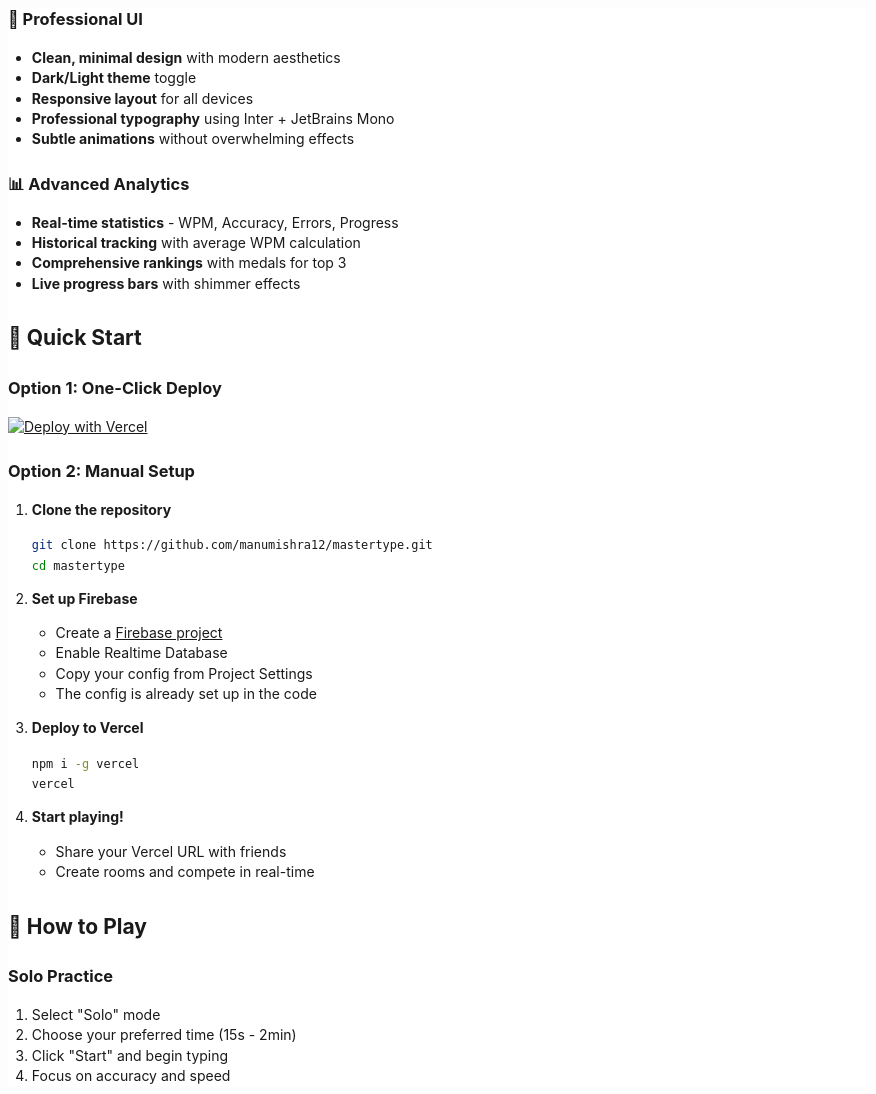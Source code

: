 ### 🎨 Professional UI
- **Clean, minimal design** with modern aesthetics
- **Dark/Light theme** toggle
- **Responsive layout** for all devices
- **Professional typography** using Inter + JetBrains Mono
- **Subtle animations** without overwhelming effects

### 📊 Advanced Analytics
- **Real-time statistics** - WPM, Accuracy, Errors, Progress
- **Historical tracking** with average WPM calculation
- **Comprehensive rankings** with medals for top 3
- **Live progress bars** with shimmer effects

## 🚀 Quick Start

### Option 1: One-Click Deploy
[![Deploy with Vercel](https://vercel.com/button)](https://vercel.com/new/clone?repository-url=https://github.com/manumishra12/mastertype)

### Option 2: Manual Setup

1. **Clone the repository**
   ```bash
   git clone https://github.com/manumishra12/mastertype.git
   cd mastertype
   ```

2. **Set up Firebase**
   - Create a [Firebase project](https://console.firebase.google.com/)
   - Enable Realtime Database
   - Copy your config from Project Settings
   - The config is already set up in the code

3. **Deploy to Vercel**
   ```bash
   npm i -g vercel
   vercel
   ```

4. **Start playing!**
   - Share your Vercel URL with friends
   - Create rooms and compete in real-time

## 🎯 How to Play

### Solo Practice
1. Select "Solo" mode
2. Choose your preferred time (15s - 2min)
3. Click "Start" and begin typing
4. Focus on accuracy and speed
